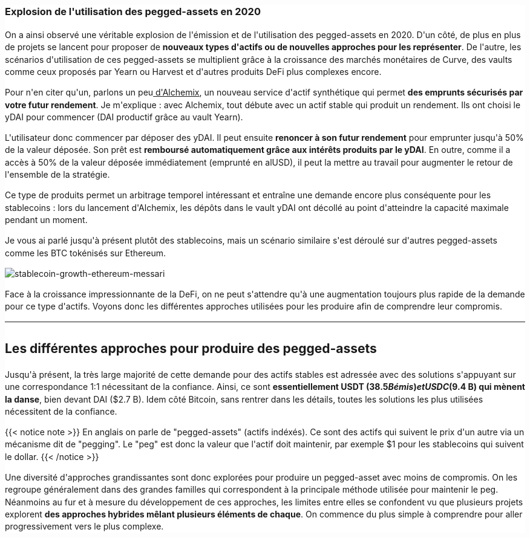 ### Explosion de l'utilisation des pegged-assets en 2020

On a ainsi observé une véritable explosion de l'émission et de l'utilisation des pegged-assets en 2020. D'un côté, de plus en plus de projets se lancent pour proposer de **nouveaux types d'actifs ou de nouvelles approches pour les représenter**. De l'autre, les scénarios d'utilisation de ces pegged-assets se multiplient grâce à la croissance des marchés monétaires de Curve, des vaults comme ceux proposés par Yearn ou Harvest et d'autres produits DeFi plus complexes encore.

Pour n'en citer qu'un, parlons un peu[ d'Alchemix](https://alchemix.fi/), un nouveau service d'actif synthétique qui permet **des emprunts sécurisés par votre futur rendement**. Je m'explique : avec Alchemix, tout débute avec un actif stable qui produit un rendement. Ils ont choisi le yDAI pour commencer (DAI productif grâce au vault Yearn).

L'utilisateur donc commencer par déposer des yDAI. Il peut ensuite **renoncer à son futur rendement** pour emprunter jusqu'à 50% de la valeur déposée. Son prêt est **remboursé automatiquement grâce aux intérêts produits par le yDAI**. En outre, comme il a accès à 50% de la valeur déposée immédiatement (emprunté en alUSD), il peut la mettre au travail pour augmenter le retour de l'ensemble de la stratégie.

Ce type de produits permet un arbitrage temporel intéressant et entraîne une demande encore plus conséquente pour les stablecoins : lors du lancement d'Alchemix, les dépôts dans le vault yDAI ont décollé au point d'atteindre la capacité maximale pendant un moment.

Je vous ai parlé jusqu'à présent plutôt des stablecoins, mais un scénario similaire s'est déroulé sur d'autres pegged-assets comme les BTC tokénisés sur Ethereum.

![stablecoin-growth-ethereum-messari](/img/2021/pegged-assets/stablecoin-growth.png "Perspective historique sur l'évolution du volume de stablecoins émis sur le réseau Ethereum. Source: Messari.")

Face à la croissance impressionnante de la DeFi, on ne peut s'attendre qu'à une augmentation toujours plus rapide de la demande pour ce type d'actifs. Voyons donc les différentes approches utilisées pour les produire afin de comprendre leur compromis.

---

## Les différentes approches pour produire des pegged-assets

Jusqu'à présent, la très large majorité de cette demande pour des actifs stables est adressée avec des solutions s'appuyant sur une correspondance 1:1 nécessitant de la confiance. Ainsi, ce sont **essentiellement USDT ($38.5 B émis) et USDC ($9.4 B) qui mènent la danse**, bien devant DAI ($2.7 B). Idem côté Bitcoin, sans rentrer dans les détails, toutes les solutions les plus utilisées nécessitent de la confiance.

{{< notice note >}}
En anglais on parle de "pegged-assets" (actifs indéxés). Ce sont des actifs qui suivent le prix d'un autre via un mécanisme dit de "pegging". Le "peg" est donc la valeur que l'actif doit maintenir, par exemple $1 pour les stablecoins qui suivent le dollar.
{{< /notice >}}

Une diversité d'approches grandissantes sont donc explorées pour produire un pegged-asset avec moins de compromis. On les regroupe généralement dans des grandes familles qui correspondent à la principale méthode utilisée pour maintenir le peg. Néanmoins au fur et à mesure du développement de ces approches, les limites entre elles se confondent vu que plusieurs projets explorent **des approches hybrides mêlant plusieurs éléments de chaque**. On commence du plus simple à comprendre pour aller progressivement vers le plus complexe.
